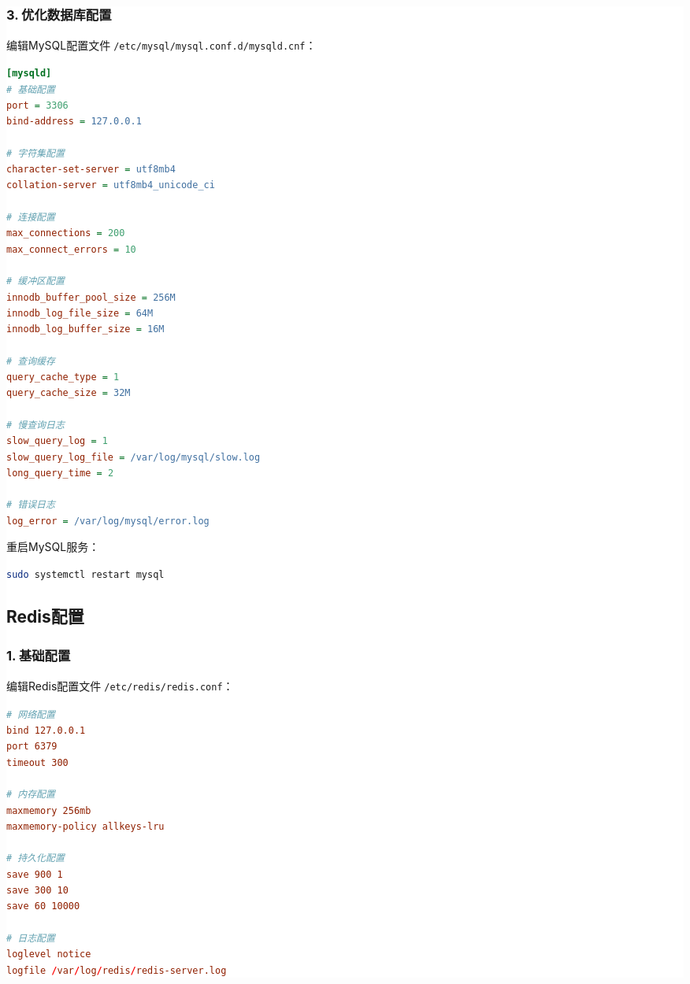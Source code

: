 ### 3. 优化数据库配置

编辑MySQL配置文件 `/etc/mysql/mysql.conf.d/mysqld.cnf`：

```ini
[mysqld]
# 基础配置
port = 3306
bind-address = 127.0.0.1

# 字符集配置
character-set-server = utf8mb4
collation-server = utf8mb4_unicode_ci

# 连接配置
max_connections = 200
max_connect_errors = 10

# 缓冲区配置
innodb_buffer_pool_size = 256M
innodb_log_file_size = 64M
innodb_log_buffer_size = 16M

# 查询缓存
query_cache_type = 1
query_cache_size = 32M

# 慢查询日志
slow_query_log = 1
slow_query_log_file = /var/log/mysql/slow.log
long_query_time = 2

# 错误日志
log_error = /var/log/mysql/error.log
```

重启MySQL服务：
```bash
sudo systemctl restart mysql
```

## Redis配置

### 1. 基础配置

编辑Redis配置文件 `/etc/redis/redis.conf`：

```conf
# 网络配置
bind 127.0.0.1
port 6379
timeout 300

# 内存配置
maxmemory 256mb
maxmemory-policy allkeys-lru

# 持久化配置
save 900 1
save 300 10
save 60 10000

# 日志配置
loglevel notice
logfile /var/log/redis/redis-server.log
```
